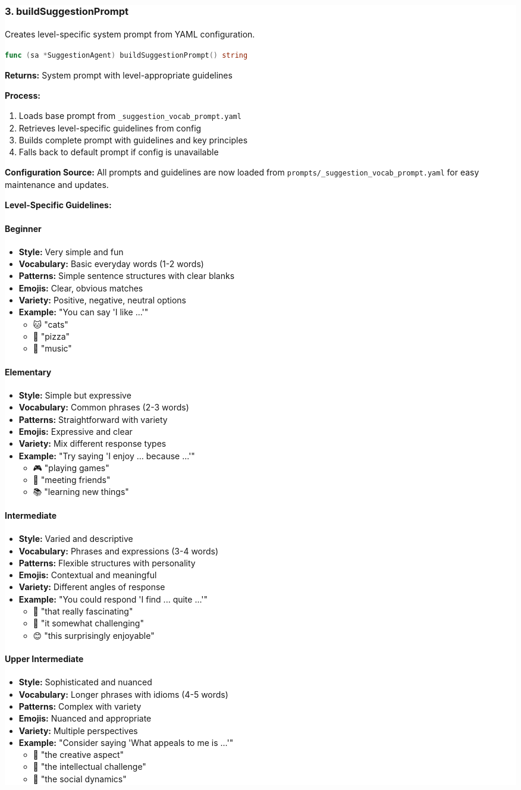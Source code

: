 ### 3. buildSuggestionPrompt
Creates level-specific system prompt from YAML configuration.

```go
func (sa *SuggestionAgent) buildSuggestionPrompt() string
```

**Returns:** System prompt with level-appropriate guidelines

**Process:**
1. Loads base prompt from `_suggestion_vocab_prompt.yaml`
2. Retrieves level-specific guidelines from config
3. Builds complete prompt with guidelines and key principles
4. Falls back to default prompt if config is unavailable

**Configuration Source:** All prompts and guidelines are now loaded from `prompts/_suggestion_vocab_prompt.yaml` for easy maintenance and updates.

**Level-Specific Guidelines:**

#### Beginner
- **Style:** Very simple and fun
- **Vocabulary:** Basic everyday words (1-2 words)
- **Patterns:** Simple sentence structures with clear blanks
- **Emojis:** Clear, obvious matches
- **Variety:** Positive, negative, neutral options
- **Example:** "You can say 'I like ...'"
  - 🐱 "cats"
  - 🍕 "pizza"  
  - 🎵 "music"

#### Elementary
- **Style:** Simple but expressive
- **Vocabulary:** Common phrases (2-3 words)
- **Patterns:** Straightforward with variety
- **Emojis:** Expressive and clear
- **Variety:** Mix different response types
- **Example:** "Try saying 'I enjoy ... because ...'"
  - 🎮 "playing games"
  - 👥 "meeting friends"
  - 📚 "learning new things"

#### Intermediate
- **Style:** Varied and descriptive
- **Vocabulary:** Phrases and expressions (3-4 words)
- **Patterns:** Flexible structures with personality
- **Emojis:** Contextual and meaningful
- **Variety:** Different angles of response
- **Example:** "You could respond 'I find ... quite ...'"
  - 🤩 "that really fascinating"
  - 💪 "it somewhat challenging"
  - 😊 "this surprisingly enjoyable"

#### Upper Intermediate
- **Style:** Sophisticated and nuanced
- **Vocabulary:** Longer phrases with idioms (4-5 words)
- **Patterns:** Complex with variety
- **Emojis:** Nuanced and appropriate
- **Variety:** Multiple perspectives
- **Example:** "Consider saying 'What appeals to me is ...'"
  - 🎨 "the creative aspect"
  - 🧠 "the intellectual challenge"
  - 🤝 "the social dynamics"
